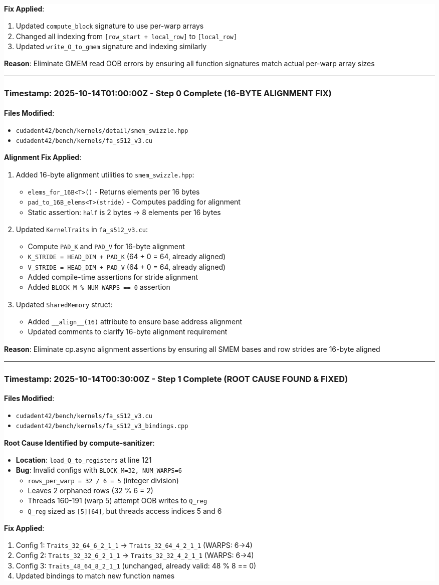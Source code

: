 **Fix Applied**:
1. Updated `compute_block` signature to use per-warp arrays
2. Changed all indexing from `[row_start + local_row]` to `[local_row]`
3. Updated `write_O_to_gmem` signature and indexing similarly

**Reason**: Eliminate GMEM read OOB errors by ensuring all function signatures match actual per-warp array sizes

---

### Timestamp: 2025-10-14T01:00:00Z - Step 0 Complete (16-BYTE ALIGNMENT FIX)

**Files Modified**:
- `cudadent42/bench/kernels/detail/smem_swizzle.hpp`
- `cudadent42/bench/kernels/fa_s512_v3.cu`

**Alignment Fix Applied**:
1. Added 16-byte alignment utilities to `smem_swizzle.hpp`:
   - `elems_for_16B<T>()` - Returns elements per 16 bytes
   - `pad_to_16B_elems<T>(stride)` - Computes padding for alignment
   - Static assertion: `half` is 2 bytes → 8 elements per 16 bytes

2. Updated `KernelTraits` in `fa_s512_v3.cu`:
   - Compute `PAD_K` and `PAD_V` for 16-byte alignment
   - `K_STRIDE = HEAD_DIM + PAD_K` (64 + 0 = 64, already aligned)
   - `V_STRIDE = HEAD_DIM + PAD_V` (64 + 0 = 64, already aligned)
   - Added compile-time assertions for stride alignment
   - Added `BLOCK_M % NUM_WARPS == 0` assertion

3. Updated `SharedMemory` struct:
   - Added `__align__(16)` attribute to ensure base address alignment
   - Updated comments to clarify 16-byte alignment requirement

**Reason**: Eliminate cp.async alignment assertions by ensuring all SMEM bases and row strides are 16-byte aligned

---

### Timestamp: 2025-10-14T00:30:00Z - Step 1 Complete (ROOT CAUSE FOUND & FIXED)

**Files Modified**:
- `cudadent42/bench/kernels/fa_s512_v3.cu`
- `cudadent42/bench/kernels/fa_s512_v3_bindings.cpp`

**Root Cause Identified by compute-sanitizer**:
- **Location**: `load_Q_to_registers` at line 121
- **Bug**: Invalid configs with `BLOCK_M=32, NUM_WARPS=6`
  - `rows_per_warp = 32 / 6 = 5` (integer division)
  - Leaves 2 orphaned rows (32 % 6 = 2)
  - Threads 160-191 (warp 5) attempt OOB writes to `Q_reg`
  - `Q_reg` sized as `[5][64]`, but threads access indices 5 and 6

**Fix Applied**:
1. Config 1: `Traits_32_64_6_2_1_1` → `Traits_32_64_4_2_1_1` (WARPS: 6→4)
2. Config 2: `Traits_32_32_6_2_1_1` → `Traits_32_32_4_2_1_1` (WARPS: 6→4)
3. Config 3: `Traits_48_64_8_2_1_1` (unchanged, already valid: 48 % 8 == 0)
4. Updated bindings to match new function names
